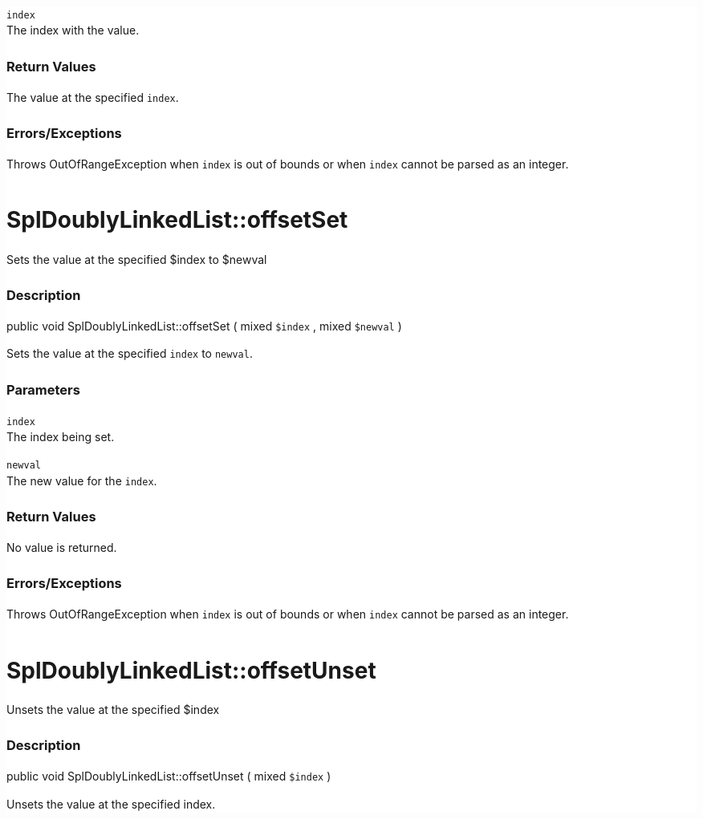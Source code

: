 `index`  
The index with the value.

### Return Values

The value at the specified `index`.

### Errors/Exceptions

Throws <span class="classname">OutOfRangeException</span> when `index`
is out of bounds or when `index` cannot be parsed as an integer.

SplDoublyLinkedList::offsetSet
==============================

Sets the value at the specified $index to $newval

### Description

<span class="modifier">public</span> <span class="type">void</span>
<span class="methodname">SplDoublyLinkedList::offsetSet</span> ( <span
class="methodparam"><span class="type">mixed</span> `$index`</span> ,
<span class="methodparam"><span class="type">mixed</span>
`$newval`</span> )

Sets the value at the specified `index` to `newval`.

### Parameters

`index`  
The index being set.

`newval`  
The new value for the `index`.

### Return Values

No value is returned.

### Errors/Exceptions

Throws <span class="classname">OutOfRangeException</span> when `index`
is out of bounds or when `index` cannot be parsed as an integer.

SplDoublyLinkedList::offsetUnset
================================

Unsets the value at the specified $index

### Description

<span class="modifier">public</span> <span class="type">void</span>
<span class="methodname">SplDoublyLinkedList::offsetUnset</span> ( <span
class="methodparam"><span class="type">mixed</span> `$index`</span> )

Unsets the value at the specified index.
